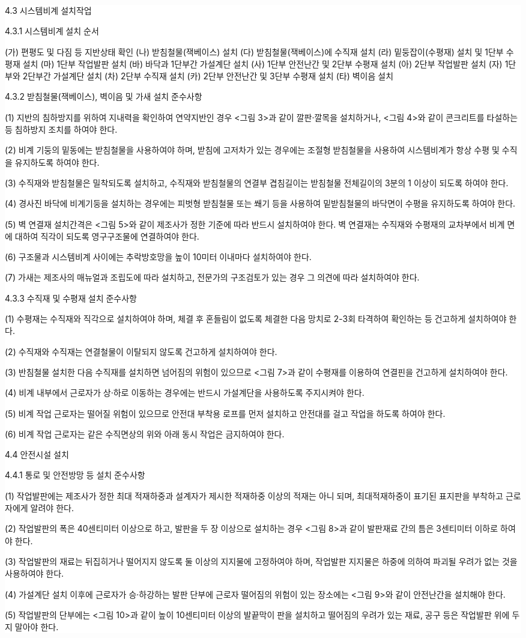 4.3 시스템비계 설치작업

4.3.1 시스템비계 설치 순서

(가) 편평도 및 다짐 등 지반상태 확인
(나) 받침철물(잭베이스) 설치
(다) 받침철물(잭베이스)에 수직재 설치
(라) 밑둥잡이(수평재) 설치 및 1단부 수평재 설치
(마) 1단부 작업발판 설치
(바) 바닥과 1단부간 가설계단 설치
(사) 1단부 안전난간 및 2단부 수평재 설치
(아) 2단부 작업발판 설치
(자) 1단부와 2단부간 가설계단 설치
(차) 2단부 수직재 설치
(카) 2단부 안전난간 및 3단부 수평재 설치
(타) 벽이음 설치

4.3.2 받침철물(잭베이스), 벽이음 및 가새 설치 준수사항

(1) 지반의 침하방지를 위하여 지내력을 확인하여 연약지반인 경우 <그림 3>과 같이 깔판·깔목을 설치하거나, <그림 4>와 같이 콘크리트를 타설하는 등 침하방지 조치를 하여야 한다.

(2) 비계 기둥의 밑동에는 받침철물을 사용하여야 하며, 받침에 고저차가 있는 경우에는 조절형 받침철물을 사용하여 시스템비계가 항상 수평 및 수직을 유지하도록 하여야 한다.

(3) 수직재와 받침철물은 밀착되도록 설치하고, 수직재와 받침철물의 연결부 겹침길이는 받침철물 전체길이의 3분의 1 이상이 되도록 하여야 한다.

(4) 경사진 바닥에 비계기둥을 설치하는 경우에는 피벗형 받침철물 또는 쐐기 등을 사용하여 밑받침철물의 바닥면이 수평을 유지하도록 하여야 한다.

(5) 벽 연결재 설치간격은 <그림 5>와 같이 제조사가 정한 기준에 따라 반드시 설치하여야 한다. 벽 연결재는 수직재와 수평재의 교차부에서 비계 면에 대하여 직각이 되도록 영구구조물에 연결하여야 한다.

(6) 구조물과 시스템비계 사이에는 추락방호망을 높이 10미터 이내마다 설치하여야 한다.

(7) 가새는 제조사의 매뉴얼과 조립도에 따라 설치하고, 전문가의 구조검토가 있는 경우 그 의견에 따라 설치하여야 한다.

4.3.3 수직재 및 수평재 설치 준수사항

(1) 수평재는 수직재와 직각으로 설치하여야 하며, 체결 후 혼들림이 없도록 체결한 다음 망치로 2-3회 타격하여 확인하는 등 건고하게 설치하여야 한다.

(2) 수직재와 수직재는 연결철물이 이탈되지 않도록 건고하게 설치하여야 한다.

(3) 반침철물 설치한 다음 수직재를 설치하면 넘어짐의 위험이 있으므로 <그림 7>과 같이 수평재를 이용하여 연결핀을 건고하게 설치하여야 한다.

(4) 비계 내부에서 근로자가 상·하로 이동하는 경우에는 반드시 가설계단을 사용하도록 주지시켜야 한다.

(5) 비계 작업 근로자는 떨어질 위험이 있으므로 안전대 부착용 로프를 먼저 설치하고 안전대를 걸고 작업을 하도록 하여야 한다.

(6) 비계 작업 근로자는 같은 수직면상의 위와 아래 동시 작업은 금지하여야 한다.

4.4 안전시설 설치

4.4.1 통로 및 안전방망 등 설치 준수사항

(1) 작업발판에는 제조사가 정한 최대 적재하중과 설계자가 제시한 적재하중 이상의 적재는 아니 되며, 최대적재하중이 표기된 표지판을 부착하고 근로자에게 알려야 한다.

(2) 작업발판의 폭은 40센티미터 이상으로 하고, 발판을 두 장 이상으로 설치하는 경우 <그림 8>과 같이 발판재료 간의 틈은 3센티미터 이하로 하여야 한다.

(3) 작업발판의 재료는 뒤집히거나 떨어지지 않도록 둘 이상의 지지물에 고정하여야 하며, 작업발판 지지물은 하중에 의하여 파괴될 우려가 없는 것을 사용하여야 한다.

(4) 가설계단 설치 이후에 근로자가 승·하강하는 발판 단부에 근로자 떨어짐의 위험이 있는 장소에는 <그림 9>와 같이 안전난간을 설치해야 한다.

(5) 작업발판의 단부에는 <그림 10>과 같이 높이 10센티미터 이상의 발끝막이 판을 설치하고 떨어짐의 우려가 있는 재료, 공구 등은 작업발판 위에 두지 말아야 한다.
